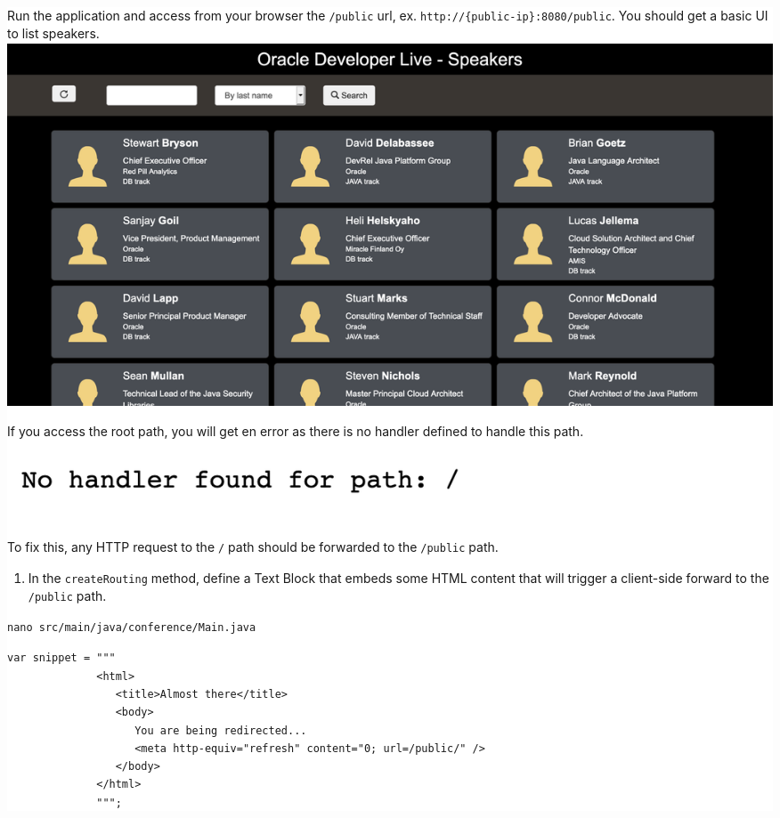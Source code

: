 Run the application and access from your browser the `/public` url, ex. `http://{public-ip}:8080/public`. You should get a basic UI to list speakers.
![](.././images/lab5-1.png " ") 

If you access the root path, you will get en error as there is no handler defined to handle this path. 

![](.././images/lab5-2.png " ") 


To fix this, any HTTP request to the `/` path should be forwarded to the `/public` path.


1. In the `createRouting` method, define a Text Block that embeds some HTML content that will trigger a client-side forward to the `/public` path.


`nano src/main/java/conference/Main.java`

```
var snippet = """
              <html>
                 <title>Almost there</title>
                 <body>
                    You are being redirected...
                    <meta http-equiv="refresh" content="0; url=/public/" />
                 </body>
              </html>
              """;
```
